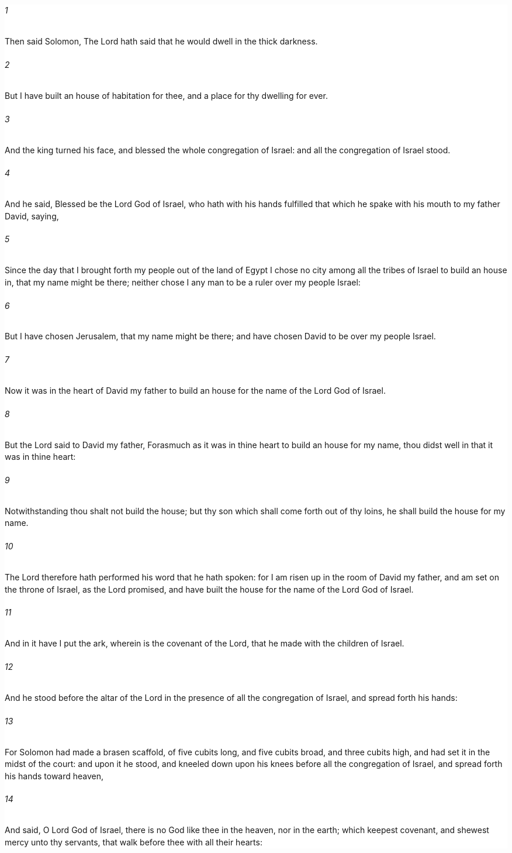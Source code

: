 ###### 1
Then said Solomon, The Lord hath said that he would dwell in the thick darkness.

###### 2
But I have built an house of habitation for thee, and a place for thy dwelling for ever.

###### 3
And the king turned his face, and blessed the whole congregation of Israel: and all the congregation of Israel stood.

###### 4
And he said, Blessed be the Lord God of Israel, who hath with his hands fulfilled that which he spake with his mouth to my father David, saying,

###### 5
Since the day that I brought forth my people out of the land of Egypt I chose no city among all the tribes of Israel to build an house in, that my name might be there; neither chose I any man to be a ruler over my people Israel:

###### 6
But I have chosen Jerusalem, that my name might be there; and have chosen David to be over my people Israel.

###### 7
Now it was in the heart of David my father to build an house for the name of the Lord God of Israel.

###### 8
But the Lord said to David my father, Forasmuch as it was in thine heart to build an house for my name, thou didst well in that it was in thine heart:

###### 9
Notwithstanding thou shalt not build the house; but thy son which shall come forth out of thy loins, he shall build the house for my name.

###### 10
The Lord therefore hath performed his word that he hath spoken: for I am risen up in the room of David my father, and am set on the throne of Israel, as the Lord promised, and have built the house for the name of the Lord God of Israel.

###### 11
And in it have I put the ark, wherein is the covenant of the Lord, that he made with the children of Israel.

###### 12
And he stood before the altar of the Lord in the presence of all the congregation of Israel, and spread forth his hands:

###### 13
For Solomon had made a brasen scaffold, of five cubits long, and five cubits broad, and three cubits high, and had set it in the midst of the court: and upon it he stood, and kneeled down upon his knees before all the congregation of Israel, and spread forth his hands toward heaven,

###### 14
And said, O Lord God of Israel, there is no God like thee in the heaven, nor in the earth; which keepest covenant, and shewest mercy unto thy servants, that walk before thee with all their hearts:
